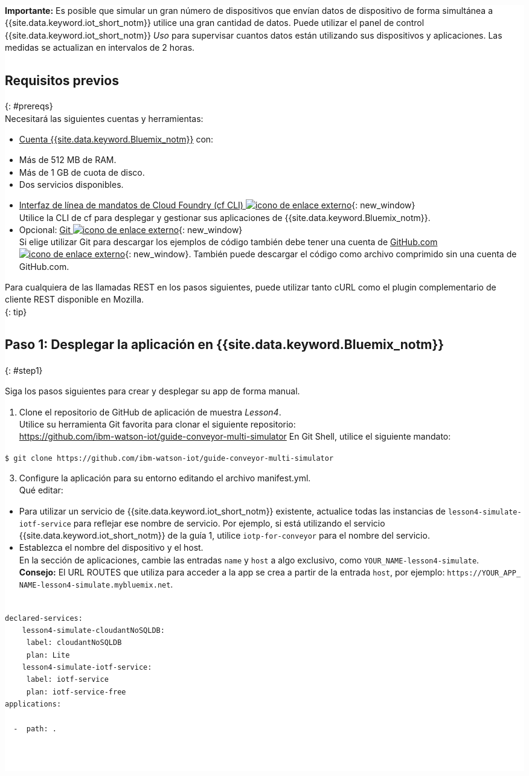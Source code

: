 **Importante:** Es posible que simular un gran número de dispositivos que envían datos de dispositivo de forma simultánea a {{site.data.keyword.iot_short_notm}} utilice una gran cantidad de datos. Puede utilizar el panel de control {{site.data.keyword.iot_short_notm}} *Uso* para supervisar cuantos datos están utilizando sus dispositivos y aplicaciones. Las medidas se actualizan en intervalos de 2 horas.

## Requisitos previos
{: #prereqs}  
Necesitará las siguientes cuentas y herramientas:

* [Cuenta {{site.data.keyword.Bluemix_notm}}](https://console.ng.bluemix.net/registration/) con:    
 - Más de 512 MB de RAM.   
 - Más de 1 GB de cuota de disco.  
 - Dos servicios disponibles.
* [Interfaz de línea de mandatos de Cloud Foundry (cf CLI) ![icono de enlace externo](../../../icons/launch-glyph.svg "icono de enlace externo")](https://github.com/cloudfoundry/cli#downloads){: new_window}  
Utilice la CLI de cf para desplegar y gestionar sus aplicaciones de {{site.data.keyword.Bluemix_notm}}.
* Opcional: [Git ![icono de enlace externo](../../../icons/launch-glyph.svg "icono de enlace externo")](https://git-scm.com/downloads){: new_window}  
Si elige utilizar Git para descargar los ejemplos de código también debe tener una cuenta de [GitHub.com ![icono de enlace externo](../../../icons/launch-glyph.svg "icono de enlace externo")](https://github.com){: new_window}. También puede descargar el código como archivo comprimido sin una cuenta de GitHub.com.

Para cualquiera de las llamadas REST en los pasos siguientes, puede utilizar tanto cURL como el plugin complementario de cliente REST disponible en Mozilla.  
{: tip}

## Paso 1: Desplegar la aplicación en {{site.data.keyword.Bluemix_notm}}
{: #step1}

Siga los pasos siguientes para crear y desplegar su app de forma manual.   

1. Clone el repositorio de GitHub de aplicación de muestra *Lesson4*.  
Utilice su herramienta Git favorita para clonar el siguiente repositorio:  
https://github.com/ibm-watson-iot/guide-conveyor-multi-simulator
En Git Shell, utilice el siguiente mandato:
```bash
$ git clone https://github.com/ibm-watson-iot/guide-conveyor-multi-simulator
```
3. Configure la aplicación para su entorno editando el archivo manifest.yml.  
Qué editar:
 - Para utilizar un servicio de {{site.data.keyword.iot_short_notm}} existente, actualice todas las instancias de `lesson4-simulate-iotf-service` para reflejar ese nombre de servicio. Por ejemplo, si está utilizando el servicio {{site.data.keyword.iot_short_notm}} de la guía 1, utilice `iotp-for-conveyor` para el nombre del servicio.    
 - Establezca el nombre del dispositivo y el host.   
En la sección de aplicaciones, cambie las entradas `name` y `host` a algo exclusivo, como `YOUR_NAME-lesson4-simulate`.   
**Consejo:** El URL ROUTES que utiliza para acceder a la app se crea a partir de la entrada `host`, por ejemplo: `https://YOUR_APP_NAME-lesson4-simulate.mybluemix.net`.  
<pre><code>
declared-services:
    lesson4-simulate-cloudantNoSQLDB:
     label: cloudantNoSQLDB
     plan: Lite
    lesson4-simulate-iotf-service:
     label: iotf-service
     plan: iotf-service-free
applications:  </br>
  -  path: .